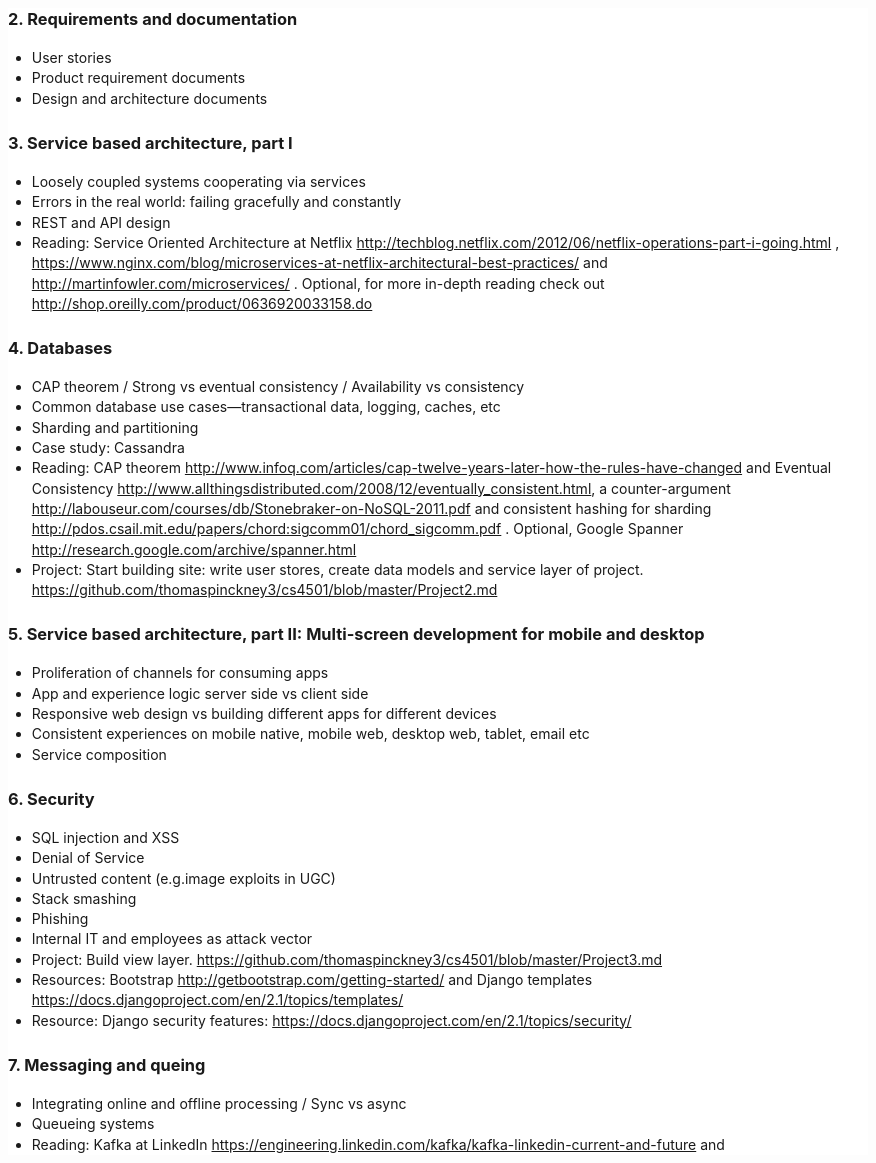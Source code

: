 ### 2. Requirements and documentation
- User stories
- Product requirement documents
- Design and architecture documents

### 3. Service based architecture, part I
- Loosely coupled systems cooperating via services
- Errors in the real world: failing gracefully and constantly
- REST and API design
- Reading: Service Oriented Architecture at Netflix http://techblog.netflix.com/2012/06/netflix-operations-part-i-going.html , https://www.nginx.com/blog/microservices-at-netflix-architectural-best-practices/ and http://martinfowler.com/microservices/ . Optional, for more in-depth reading check out http://shop.oreilly.com/product/0636920033158.do

### 4. Databases
- CAP theorem / Strong vs eventual consistency / Availability vs consistency
- Common database use cases—transactional data, logging, caches, etc
- Sharding and partitioning
- Case study: Cassandra
- Reading: CAP theorem http://www.infoq.com/articles/cap-twelve-years-later-how-the-rules-have-changed and Eventual Consistency http://www.allthingsdistributed.com/2008/12/eventually_consistent.html, a counter-argument http://labouseur.com/courses/db/Stonebraker-on-NoSQL-2011.pdf and consistent hashing for sharding http://pdos.csail.mit.edu/papers/chord:sigcomm01/chord_sigcomm.pdf . Optional, Google Spanner http://research.google.com/archive/spanner.html
- Project: Start building site: write user stores, create data models and service layer of project. https://github.com/thomaspinckney3/cs4501/blob/master/Project2.md

### 5. Service based architecture, part II: Multi-screen development for mobile and desktop
- Proliferation of channels for consuming apps
- App and experience logic server side vs client side
- Responsive web design vs building different apps for different devices
- Consistent experiences on mobile native, mobile web, desktop web, tablet, email etc
- Service composition

### 6. Security
- SQL injection and XSS
- Denial of Service
- Untrusted content (e.g.image exploits in UGC)
- Stack smashing
- Phishing
- Internal IT and employees as attack vector
- Project: Build view layer. https://github.com/thomaspinckney3/cs4501/blob/master/Project3.md
- Resources: Bootstrap http://getbootstrap.com/getting-started/ and Django templates https://docs.djangoproject.com/en/2.1/topics/templates/
- Resource: Django security features: https://docs.djangoproject.com/en/2.1/topics/security/

### 7. Messaging and queing
- Integrating online and offline processing / Sync vs async
- Queueing systems
- Reading: Kafka at LinkedIn https://engineering.linkedin.com/kafka/kafka-linkedin-current-and-future and
